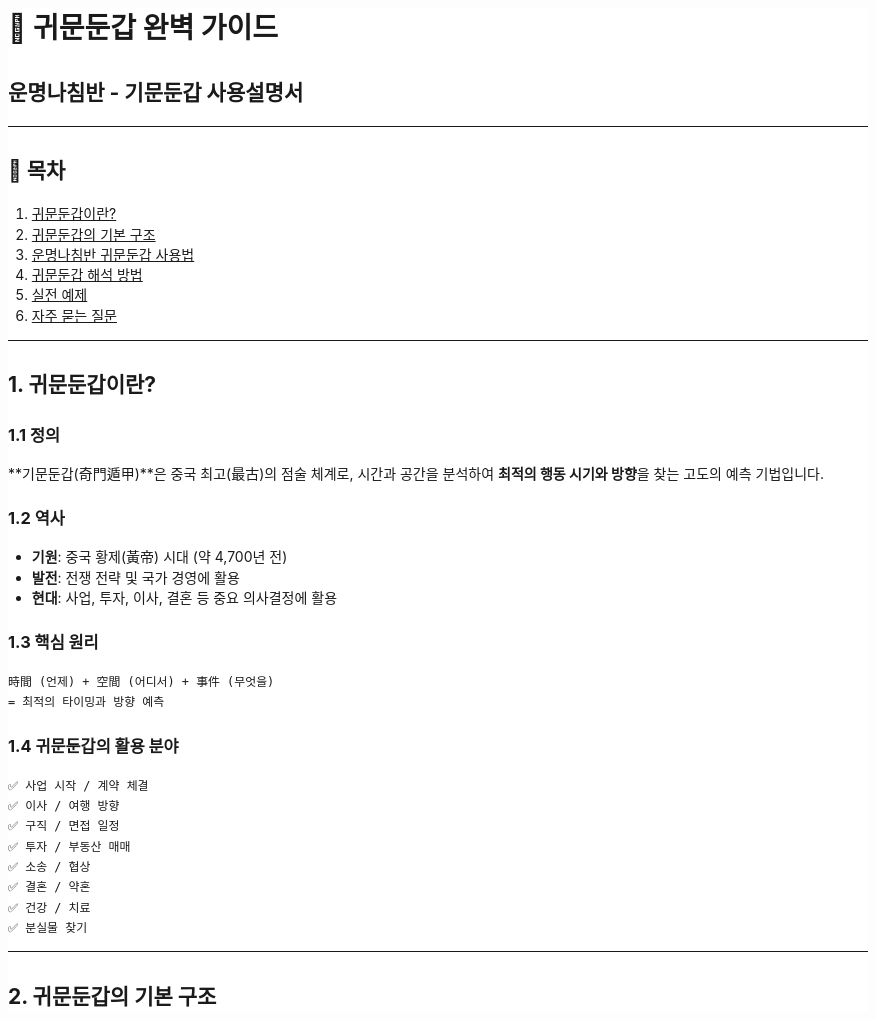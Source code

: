 # 📘 귀문둔갑 완벽 가이드
## 운명나침반 - 기문둔갑 사용설명서

---

## 📑 목차

1. [귀문둔갑이란?](#1-귀문둔갑이란)
2. [귀문둔갑의 기본 구조](#2-귀문둔갑의-기본-구조)
3. [운명나침반 귀문둔갑 사용법](#3-운명나침반-귀문둔갑-사용법)
4. [귀문둔갑 해석 방법](#4-귀문둔갑-해석-방법)
5. [실전 예제](#5-실전-예제)
6. [자주 묻는 질문](#6-자주-묻는-질문)

---

## 1. 귀문둔갑이란?

### 1.1 정의
**기문둔갑(奇門遁甲)**은 중국 최고(最古)의 점술 체계로, 시간과 공간을 분석하여 **최적의 행동 시기와 방향**을 찾는 고도의 예측 기법입니다.

### 1.2 역사
- **기원**: 중국 황제(黃帝) 시대 (약 4,700년 전)
- **발전**: 전쟁 전략 및 국가 경영에 활용
- **현대**: 사업, 투자, 이사, 결혼 등 중요 의사결정에 활용

### 1.3 핵심 원리
```
時間 (언제) + 空間 (어디서) + 事件 (무엇을)
= 최적의 타이밍과 방향 예측
```

### 1.4 귀문둔갑의 활용 분야
```
✅ 사업 시작 / 계약 체결
✅ 이사 / 여행 방향
✅ 구직 / 면접 일정
✅ 투자 / 부동산 매매
✅ 소송 / 협상
✅ 결혼 / 약혼
✅ 건강 / 치료
✅ 분실물 찾기
```

---

## 2. 귀문둔갑의 기본 구조
